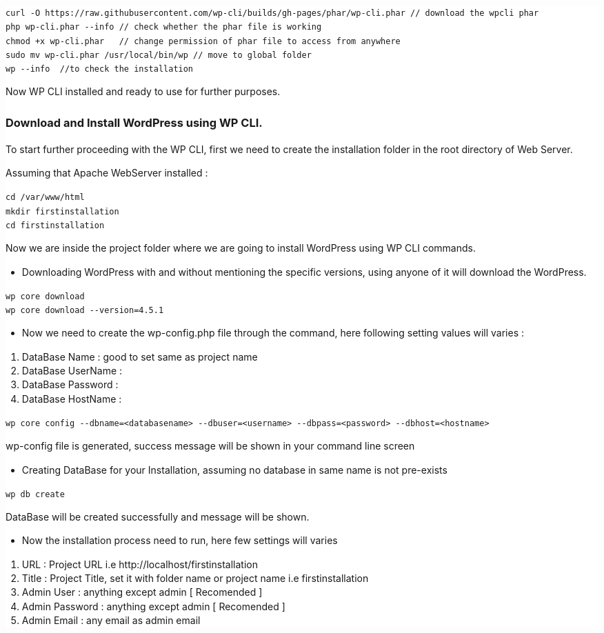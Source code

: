 ```
curl -O https://raw.githubusercontent.com/wp-cli/builds/gh-pages/phar/wp-cli.phar // download the wpcli phar
php wp-cli.phar --info // check whether the phar file is working  
chmod +x wp-cli.phar   // change permission of phar file to access from anywhere
sudo mv wp-cli.phar /usr/local/bin/wp // move to global folder
wp --info  //to check the installation

```
Now WP CLI installed and ready to use for further purposes. 

### Download and Install WordPress using WP CLI.

To start further proceeding with the WP CLI, first we need to create the installation folder in the root directory of Web Server. 

Assuming that Apache WebServer installed : 

```
cd /var/www/html
mkdir firstinstallation
cd firstinstallation
```

Now we are inside the project folder where we are going to install WordPress using WP CLI commands. 

* Downloading WordPress with and without mentioning the specific versions, using anyone of it will download the WordPress. 
```
wp core download
wp core download --version=4.5.1
```
* Now we need to create the wp-config.php file through the command, here following setting values will varies : 

1.  DataBase Name : <databasename> good to set same as project name
2.  DataBase UserName : <username> 
3.  DataBase Password : <password> 
4.  DataBase HostName : <hostname> 

```
wp core config --dbname=<databasename> --dbuser=<username> --dbpass=<password> --dbhost=<hostname> 
```
wp-config file is generated, success message will be shown in your command line screen

* Creating DataBase for your Installation, assuming no database in same name is not pre-exists

```
wp db create 
```
DataBase will be created successfully and message will be shown. 

* Now the installation process need to run, here few settings will varies 

1. URL : Project URL i.e http://localhost/firstinstallation
2. Title : Project Title, set it with folder name or project name i.e firstinstallation
3. Admin User : anything except admin [ Recomended ]
4. Admin Password : anything except admin [ Recomended ]
4. Admin Email : any email as admin email
